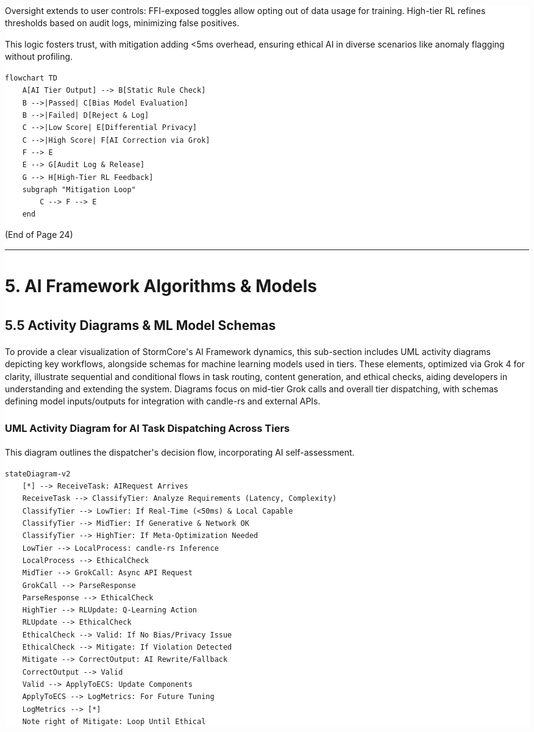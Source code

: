 Oversight extends to user controls: FFI-exposed toggles allow opting out of data usage for training. High-tier RL refines thresholds based on audit logs, minimizing false positives.

This logic fosters trust, with mitigation adding <5ms overhead, ensuring ethical AI in diverse scenarios like anomaly flagging without profiling.

```mermaid
flowchart TD
    A[AI Tier Output] --> B[Static Rule Check]
    B -->|Passed| C[Bias Model Evaluation]
    B -->|Failed| D[Reject & Log]
    C -->|Low Score| E[Differential Privacy]
    C -->|High Score| F[AI Correction via Grok]
    F --> E
    E --> G[Audit Log & Release]
    G --> H[High-Tier RL Feedback]
    subgraph "Mitigation Loop"
        C --> F --> E
    end
```

(End of Page 24)

---

# 5. AI Framework Algorithms & Models

## 5.5 Activity Diagrams & ML Model Schemas

To provide a clear visualization of StormCore's AI Framework dynamics, this sub-section includes UML activity diagrams depicting key workflows, alongside schemas for machine learning models used in tiers. These elements, optimized via Grok 4 for clarity, illustrate sequential and conditional flows in task routing, content generation, and ethical checks, aiding developers in understanding and extending the system. Diagrams focus on mid-tier Grok calls and overall tier dispatching, with schemas defining model inputs/outputs for integration with candle-rs and external APIs.

### UML Activity Diagram for AI Task Dispatching Across Tiers
This diagram outlines the dispatcher's decision flow, incorporating AI self-assessment.

```mermaid
stateDiagram-v2
    [*] --> ReceiveTask: AIRequest Arrives
    ReceiveTask --> ClassifyTier: Analyze Requirements (Latency, Complexity)
    ClassifyTier --> LowTier: If Real-Time (<50ms) & Local Capable
    ClassifyTier --> MidTier: If Generative & Network OK
    ClassifyTier --> HighTier: If Meta-Optimization Needed
    LowTier --> LocalProcess: candle-rs Inference
    LocalProcess --> EthicalCheck
    MidTier --> GrokCall: Async API Request
    GrokCall --> ParseResponse
    ParseResponse --> EthicalCheck
    HighTier --> RLUpdate: Q-Learning Action
    RLUpdate --> EthicalCheck
    EthicalCheck --> Valid: If No Bias/Privacy Issue
    EthicalCheck --> Mitigate: If Violation Detected
    Mitigate --> CorrectOutput: AI Rewrite/Fallback
    CorrectOutput --> Valid
    Valid --> ApplyToECS: Update Components
    ApplyToECS --> LogMetrics: For Future Tuning
    LogMetrics --> [*]
    Note right of Mitigate: Loop Until Ethical
```
